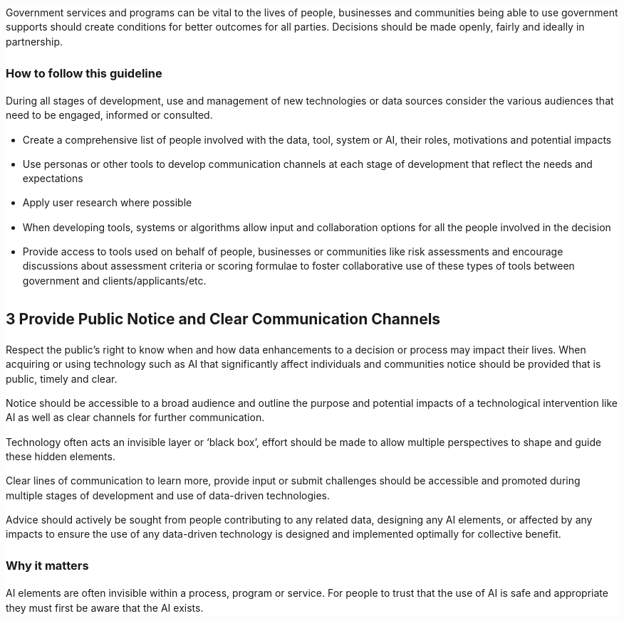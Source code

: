 Government services and programs can be vital to the lives of people, businesses
and communities being able to use government supports should create conditions
for better outcomes for all parties. Decisions should be made openly, fairly and
ideally in partnership.

### How to follow this guideline

During all stages of development, use and management of new technologies or data
sources consider the various audiences that need to be engaged, informed or
consulted.

-   Create a comprehensive list of people involved with the data, tool, system
    or AI, their roles, motivations and potential impacts

-   Use personas or other tools to develop communication channels at each stage
    of development that reflect the needs and expectations

-   Apply user research where possible

-   When developing tools, systems or algorithms allow input and collaboration
    options for all the people involved in the decision

-   Provide access to tools used on behalf of people, businesses or communities
    like risk assessments and encourage discussions about assessment criteria or
    scoring formulae to foster collaborative use of these types of tools between
    government and clients/applicants/etc.

3 Provide Public Notice and Clear Communication Channels
-------------------------------------------------------------

Respect the public’s right to know when and how data enhancements to a decision
or process may impact their lives. When acquiring or using technology such as AI
that significantly affect individuals and communities notice should be provided
that is public, timely and clear.

Notice should be accessible to a broad audience and outline the purpose and
potential impacts of a technological intervention like AI as well as clear
channels for further communication.

Technology often acts an invisible layer or ‘black box’, effort should be made
to allow multiple perspectives to shape and guide these hidden elements.

Clear lines of communication to learn more, provide input or submit challenges
should be accessible and promoted during multiple stages of development and use
of data-driven technologies.

Advice should actively be sought from people contributing to any related data,
designing any AI elements, or affected by any impacts to ensure the use of any
data-driven technology is designed and implemented optimally for collective
benefit.

### Why it matters

AI elements are often invisible within a process, program or service. For people
to trust that the use of AI is safe and appropriate they must first be aware
that the AI exists.
